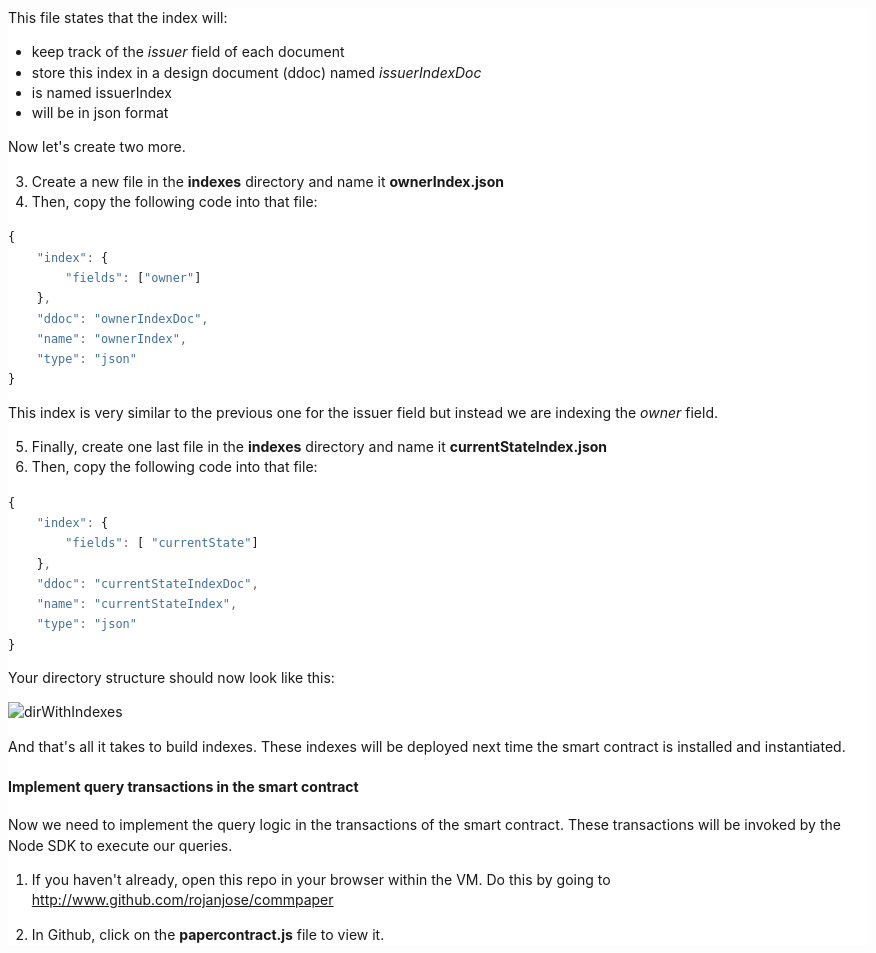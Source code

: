 This file states that the index will:

- keep track of the _issuer_ field of each document
- store this index in a design document (ddoc) named _issuerIndexDoc_
- is named issuerIndex
- will be in json format

Now let's create two more.

3. Create a new file in the **indexes** directory and name it **ownerIndex.json**
4. Then, copy the following code into that file:

```javascript
{
    "index": {
        "fields": ["owner"]
    },
    "ddoc": "ownerIndexDoc",
    "name": "ownerIndex",
    "type": "json"
}
```

This index is very similar to the previous one for the issuer field but instead we are indexing the _owner_ field.

5. Finally, create one last file in the **indexes** directory and name it **currentStateIndex.json**
6. Then, copy the following code into that file:

```javascript
{
    "index": {
        "fields": [ "currentState"]
    },
    "ddoc": "currentStateIndexDoc",
    "name": "currentStateIndex",
    "type": "json"
}
```

Your directory structure should now look like this:

![dirWithIndexes](./images/dirWithIndexes.png)

And that's all it takes to build indexes. These indexes will be deployed next time the smart contract is installed and instantiated.

#### Implement query transactions in the smart contract

Now we need to implement the query logic in the transactions of the smart contract. These transactions will be invoked by the Node SDK to execute our queries.

1. If you haven't already, open this repo in your browser within the VM. Do this by going to http://www.github.com/rojanjose/commpaper

2. In Github, click on the **papercontract.js** file to view it.
